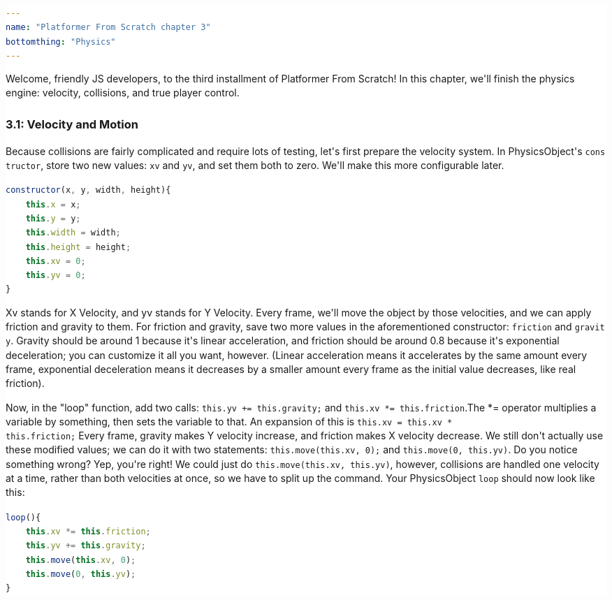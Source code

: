 ```yaml
---
name: "Platformer From Scratch chapter 3"
bottomthing: "Physics"
---
```


Welcome, friendly JS developers, to the third installment of Platformer From Scratch! In this chapter, we'll finish the physics engine: velocity, collisions, and true player control.

### 3.1: Velocity and Motion

Because collisions are fairly complicated and require lots of testing, let's first prepare the velocity system. In PhysicsObject's `constructor`, store two new values: `xv` and `yv`, and set them both to zero. We'll make this more configurable later.

```javascript
constructor(x, y, width, height){
    this.x = x;
    this.y = y;
    this.width = width;
    this.height = height;
    this.xv = 0;
    this.yv = 0;
}
```

Xv stands for X Velocity, and yv stands for Y Velocity. Every frame, we'll move the object by those velocities, and we can apply friction and gravity to them. For friction and gravity, save two more values in the aforementioned constructor: `friction` and `gravity`. Gravity should be around 1 because it's linear acceleration, and friction should be around 0.8 because it's exponential deceleration; you can customize it all you want, however. (Linear acceleration means it accelerates by the same amount every frame, exponential deceleration means it decreases by a smaller amount every frame as the initial value decreases, like real friction).

Now, in the "loop" function, add two calls: `this.yv += this.gravity;` and `this.xv *= this.friction`.<collapsible-footnote citationname = "[1]">The *= operator multiplies a variable by something, then sets the variable to that. An expansion of this is <code class = "language-plaintext">this.xv = this.xv * this.friction;</code></collapsible-footnote> Every frame, gravity makes Y velocity increase, and friction makes X velocity decrease. We still don't actually use these modified values; we can do it with two statements: `this.move(this.xv, 0);` and `this.move(0, this.yv)`. Do you notice something wrong? Yep, you're right! We could just do `this.move(this.xv, this.yv)`, however, collisions are handled one velocity at a time, rather than both velocities at once, so we have to split up the command. Your PhysicsObject `loop` should now look like this:

```javascript
loop(){
    this.xv *= this.friction;
    this.yv += this.gravity;
    this.move(this.xv, 0);
    this.move(0, this.yv);
}
```
